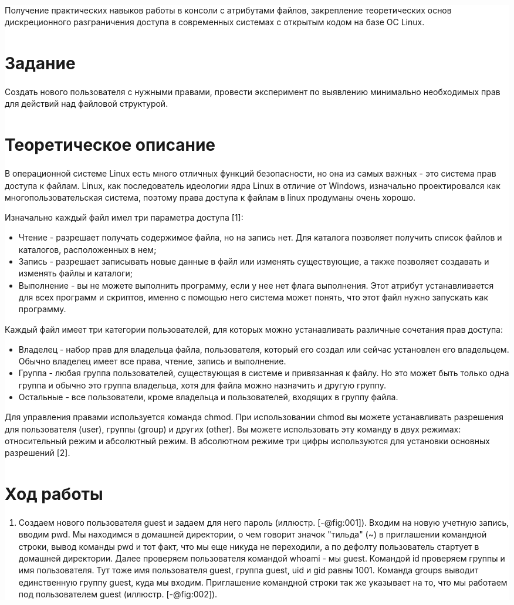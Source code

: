 Получение практических навыков работы в консоли с атрибутами файлов, закрепление теоретических основ дискреционного разграничения доступа в современных системах с открытым кодом на базе ОС Linux.

# Задание

Создать нового пользователя с нужными правами, провести эксперимент по выявлению минимально необходимых прав для действий над файловой структурой.

# Теоретическое описание

В операционной системе Linux есть много отличных функций безопасности, но она из самых важных - это система прав доступа к файлам. Linux, как последователь идеологии ядра Linux в отличие от Windows, изначально проектировался как многопользовательская система, поэтому права доступа к файлам в linux продуманы очень хорошо.

Изначально каждый файл имел три параметра доступа [1]:

+ Чтение - разрешает получать содержимое файла, но на запись нет. Для каталога позволяет получить список файлов и каталогов, расположенных в нем;
+ Запись - разрешает записывать новые данные в файл или изменять существующие, а также позволяет создавать и изменять файлы и каталоги;
+ Выполнение - вы не можете выполнить программу, если у нее нет флага выполнения. Этот атрибут устанавливается для всех программ и скриптов, именно с помощью него система может понять, что этот файл нужно запускать как программу.

Каждый файл имеет три категории пользователей, для которых можно устанавливать различные сочетания прав доступа:

+ Владелец - набор прав для владельца файла, пользователя, который его создал или сейчас установлен его владельцем. Обычно владелец имеет все права, чтение, запись и выполнение.
+ Группа - любая группа пользователей, существующая в системе и привязанная к файлу. Но это может быть только одна группа и обычно это группа владельца, хотя для файла можно назначить и другую группу.
+ Остальные - все пользователи, кроме владельца и пользователей, входящих в группу файла.

Для управления правами используется команда chmod. При использовании chmod вы можете устанавливать разрешения для пользователя (user), группы (group) и других (other). Вы можете использовать эту команду в двух режимах: относительный режим и абсолютный режим. В абсолютном режиме три цифры используются для установки основных разрешений [2].


# Ход работы

1. Создаем нового пользователя guest и задаем для него пароль (иллюстр. [-@fig:001]). Входим на новую учетную запись, вводим pwd. Мы находимся в домашней директории, о чем говорит значок "тильда" (\~) в приглашении командной строки, вывод команды pwd и тот факт, что мы еще никуда не переходили, а по дефолту пользователь стартует в домашней директории. Далее проверяем пользователя командой whoami - мы guest. Командой id проверяем группы и имя пользователя. Тут тоже имя пользователя guest, группа guest, uid и gid равны 1001. Команда groups выводит единственную группу guest, куда мы входим. Приглашение командной строки так же указывает на то, что мы работаем под пользователем guest (иллюстр. [-@fig:002]). 
